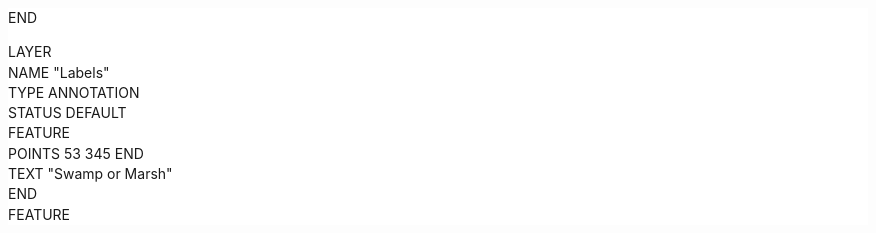   END                                                                                                                                                                                                                                                                                                                                                                                                                                                                                                                                      
                                                                                                                                                                                                                                                                                                                                                                                                                                                                                                                                           
  LAYER                                                                                                                                                                                                                                                                                                                                                                                                                                                                                                                                    
    NAME "Labels"                                                                                                                                                                                                                                                                                                                                                                                                                                                                                                                          
    TYPE ANNOTATION                                                                                                                                                                                                                                                                                                                                                                                                                                                                                                                        
    STATUS DEFAULT                                                                                                                                                                                                                                                                                                                                                                                                                                                                                                                         
    FEATURE                                                                                                                                                                                                                                                                                                                                                                                                                                                                                                                                
      POINTS 53 345 END                                                                                                                                                                                                                                                                                                                                                                                                                                                                                                                    
      TEXT "Swamp or Marsh"                                                                                                                                                                                                                                                                                                                                                                                                                                                                                                                
    END                                                                                                                                                                                                                                                                                                                                                                                                                                                                                                                                    
    FEATURE                                                                                                                                                                                                                                                                                                                                                                                                                                                                                                                                
